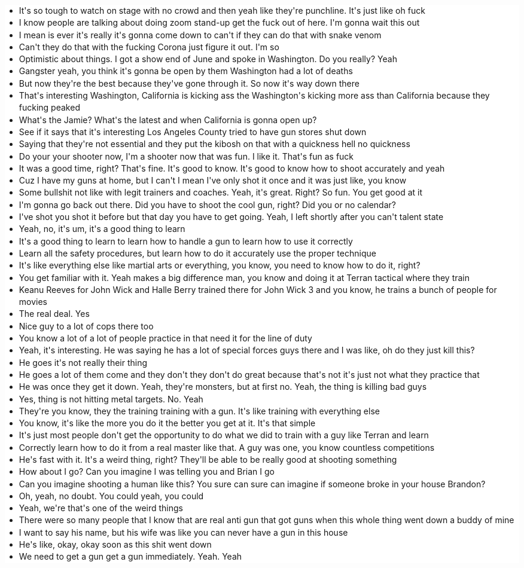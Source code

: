 *  It's so tough to watch on stage with no crowd and then yeah like they're punchline. It's just like oh fuck
*  I know people are talking about doing zoom stand-up get the fuck out of here. I'm gonna wait this out
*  I mean is ever it's really it's gonna come down to can't if they can do that with snake venom
*  Can't they do that with the fucking Corona just figure it out. I'm so
*  Optimistic about things. I got a show end of June and spoke in Washington. Do you really? Yeah
*  Gangster yeah, you think it's gonna be open by them Washington had a lot of deaths
*  But now they're the best because they've gone through it. So now it's way down there
*  That's interesting Washington, California is kicking ass the Washington's kicking more ass than California because they fucking peaked
*  What's the Jamie? What's the latest and when California is gonna open up?
*  See if it says that it's interesting Los Angeles County tried to have gun stores shut down
*  Saying that they're not essential and they put the kibosh on that with a quickness hell no quickness
*  Do your your shooter now, I'm a shooter now that was fun. I like it. That's fun as fuck
*  It was a good time, right? That's fine. It's good to know. It's good to know how to shoot accurately and yeah
*  Cuz I have my guns at home, but I can't I mean I've only shot it once and it was just like, you know
*  Some bullshit not like with legit trainers and coaches. Yeah, it's great. Right? So fun. You get good at it
*  I'm gonna go back out there. Did you have to shoot the cool gun, right? Did you or no calendar?
*  I've shot you shot it before but that day you have to get going. Yeah, I left shortly after you can't talent state
*  Yeah, no, it's um, it's a good thing to learn
*  It's a good thing to learn to learn how to handle a gun to learn how to use it correctly
*  Learn all the safety procedures, but learn how to do it accurately use the proper technique
*  It's like everything else like martial arts or everything, you know, you need to know how to do it, right?
*  You get familiar with it. Yeah makes a big difference man, you know and doing it at Terran tactical where they train
*  Keanu Reeves for John Wick and Halle Berry trained there for John Wick 3 and you know, he trains a bunch of people for movies
*  The real deal. Yes
*  Nice guy to a lot of cops there too
*  You know a lot of a lot of people practice in that need it for the line of duty
*  Yeah, it's interesting. He was saying he has a lot of special forces guys there and I was like, oh do they just kill this?
*  He goes it's not really their thing
*  He goes a lot of them come and they don't they don't do great because that's not it's just not what they practice that
*  He was once they get it down. Yeah, they're monsters, but at first no. Yeah, the thing is killing bad guys
*  Yes, thing is not hitting metal targets. No. Yeah
*  They're you know, they the training training with a gun. It's like training with everything else
*  You know, it's like the more you do it the better you get at it. It's that simple
*  It's just most people don't get the opportunity to do what we did to train with a guy like Terran and learn
*  Correctly learn how to do it from a real master like that. A guy was one, you know countless competitions
*  He's fast with it. It's a weird thing, right? They'll be able to be really good at shooting something
*  How about I go? Can you imagine I was telling you and Brian I go
*  Can you imagine shooting a human like this? You sure can sure can imagine if someone broke in your house Brandon?
*  Oh, yeah, no doubt. You could yeah, you could
*  Yeah, we're that's one of the weird things
*  There were so many people that I know that are real anti gun that got guns when this whole thing went down a buddy of mine
*  I want to say his name, but his wife was like you can never have a gun in this house
*  He's like, okay, okay soon as this shit went down
*  We need to get a gun get a gun immediately. Yeah. Yeah